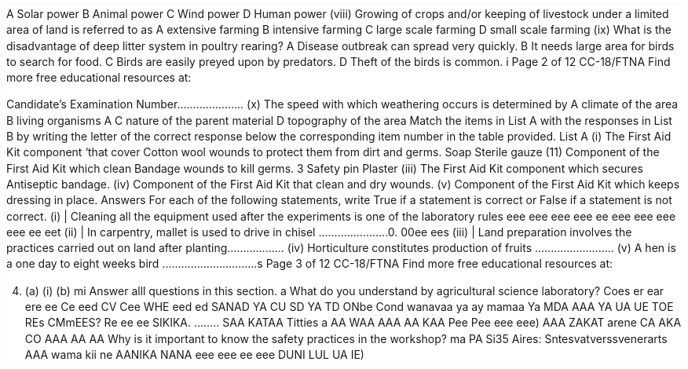    A Solar power B Animal power
   C Wind power D Human power
(viii) Growing of crops and/or keeping of livestock under a limited area of land is referred to as
   A extensive farming B intensive farming
   C large scale farming D small scale farming
(ix) What is the disadvantage of deep litter system in poultry rearing?
   A Disease outbreak can spread very quickly.
   B It needs large area for birds to search for food.
   C Birds are easily preyed upon by predators.
   D Theft of the birds is common.
i
Page 2 of 12
CC-18/FTNA
Find more free educational resources at:

Candidate’s Examination Number.....................
(x) The speed with which weathering occurs is determined by
   A climate of the area
   B living organisms A
   C nature of the parent material
   D topography of the area
Match the items in List A with the responses in List B by writing the letter of the correct response below the corresponding item number in the table provided.
List A
(i) The First Aid Kit component ‘that cover Cotton wool wounds to protect them from dirt and germs. Soap
Sterile gauze
(11) Component of the First Aid Kit which clean Bandage wounds to kill germs. 3 Safety pin
Plaster
(iii) The First Aid Kit component which secures Antiseptic bandage.
(iv) Component of the First Aid Kit that clean and dry wounds.
(v) Component of the First Aid Kit which keeps dressing in place.
Answers
For each of the following statements, write True if a statement is correct or False if a statement is not correct.
(i) | Cleaning all the equipment used after the experiments is one of the laboratory rules eee eee eee eee ee eee eee eee eee ee eet
(ii) | In carpentry, mallet is used to drive in chisel ......................0. 00ee ees
(iii) | Land preparation involves the practices carried out on land after planting..................
(iv) Horticulture constitutes production of fruits .........................
(v) A hen is a one day to eight weeks bird ..............................s
Page 3 of 12
CC-18/FTNA
Find more free educational resources at:

4. (a) (i)
(b)
mi
Answer alll questions in this section. a
What do you understand by agricultural science laboratory?
Coes er ear ere ee Ce eed CV Cee WHE eed ed SANAD YA CU SD YA TD ONbe Cond wanavaa ya ay mamaa Ya MDA AAA YA UA UE TOE REs CMmEES?
Re ee ee SIKIKA. ........ SAA KATAA Titties a AA
WAA AAA AA KAA Pee Pee eee eee) AAA ZAKAT arene CA AKA CO AAA AA AA
Why is it important to know the safety practices in the workshop?
ma PA Si35 Aires: Sntesvatverssvenerarts AAA wama kii ne
AANIKA NANA eee eee ee eee DUNI LUL UA IE)

